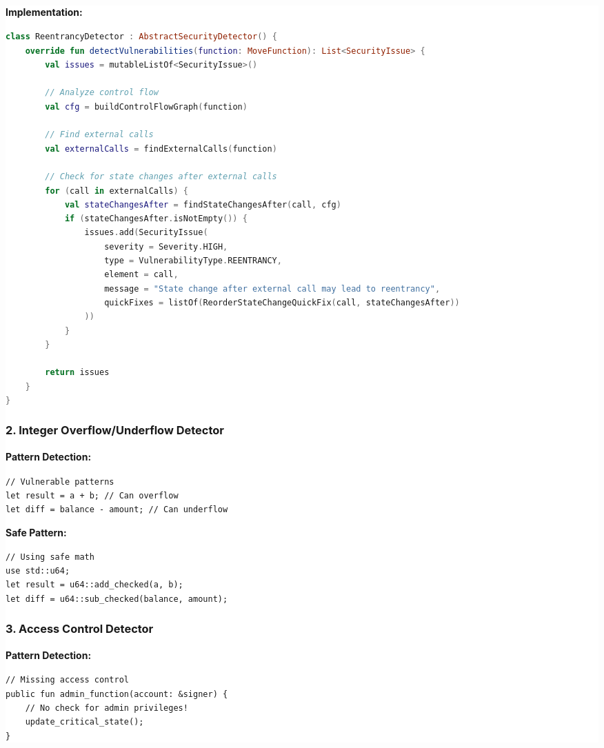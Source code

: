 **Implementation:**
```kotlin
class ReentrancyDetector : AbstractSecurityDetector() {
    override fun detectVulnerabilities(function: MoveFunction): List<SecurityIssue> {
        val issues = mutableListOf<SecurityIssue>()
        
        // Analyze control flow
        val cfg = buildControlFlowGraph(function)
        
        // Find external calls
        val externalCalls = findExternalCalls(function)
        
        // Check for state changes after external calls
        for (call in externalCalls) {
            val stateChangesAfter = findStateChangesAfter(call, cfg)
            if (stateChangesAfter.isNotEmpty()) {
                issues.add(SecurityIssue(
                    severity = Severity.HIGH,
                    type = VulnerabilityType.REENTRANCY,
                    element = call,
                    message = "State change after external call may lead to reentrancy",
                    quickFixes = listOf(ReorderStateChangeQuickFix(call, stateChangesAfter))
                ))
            }
        }
        
        return issues
    }
}
```

### 2. Integer Overflow/Underflow Detector

**Pattern Detection:**
```move
// Vulnerable patterns
let result = a + b; // Can overflow
let diff = balance - amount; // Can underflow
```

**Safe Pattern:**
```move
// Using safe math
use std::u64;
let result = u64::add_checked(a, b);
let diff = u64::sub_checked(balance, amount);
```

### 3. Access Control Detector

**Pattern Detection:**
```move
// Missing access control
public fun admin_function(account: &signer) {
    // No check for admin privileges!
    update_critical_state();
}
```
